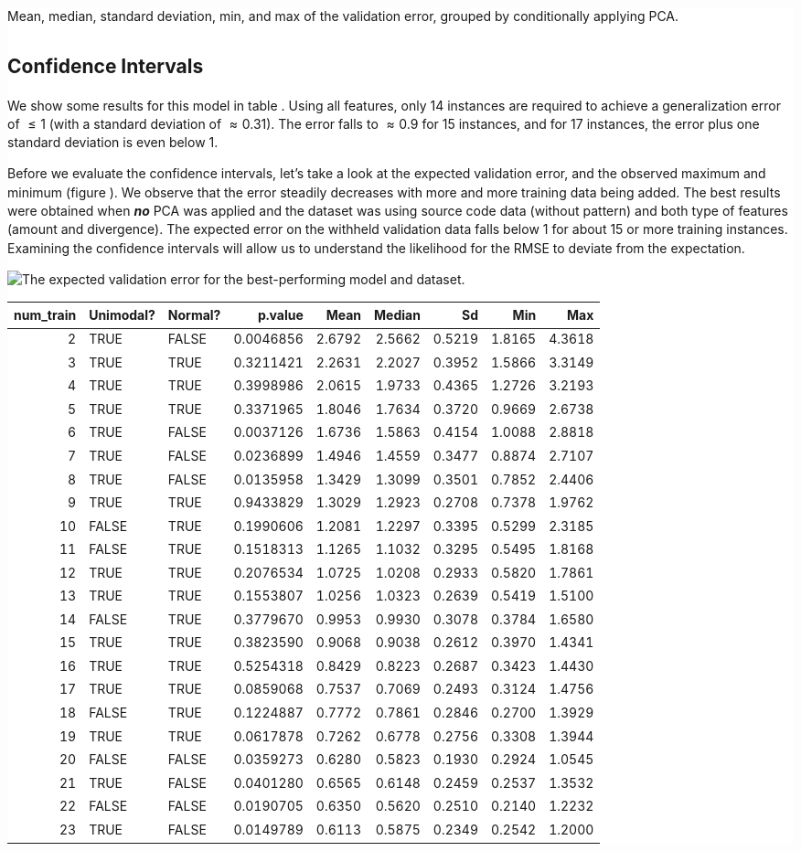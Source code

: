 Mean, median, standard deviation, min, and max of the validation error,
grouped by conditionally applying PCA.

## Confidence Intervals

We show some results for this model in table . Using all features, only
$14$ instances are required to achieve a generalization error of $\leq1$
(with a standard deviation of $\approx0.31$). The error falls to
$\approx0.9$ for $15$ instances, and for $17$ instances, the error plus
one standard deviation is even below $1$.

Before we evaluate the confidence intervals, let’s take a look at the
expected validation error, and the observed maximum and minimum (figure
). We observe that the error steadily decreases with more and more
training data being added. The best results were obtained when ***no***
PCA was applied and the dataset was using source code data (without
pattern) and both type of features (amount and divergence). The expected
error on the withheld validation data falls below $1$ for about $15$ or
more training instances. Examining the confidence intervals will allow
us to understand the likelihood for the RMSE to deviate from the
expectation.

![The expected validation error for the best-performing model and
dataset.](fire-drill-robust-regression_files/figure-gfm/nnet-expected-gen-err-1.png)

| num_train | Unimodal? | Normal? |   p.value |   Mean | Median |     Sd |    Min |    Max |
|----------:|:----------|:--------|----------:|-------:|-------:|-------:|-------:|-------:|
|         2 | TRUE      | FALSE   | 0.0046856 | 2.6792 | 2.5662 | 0.5219 | 1.8165 | 4.3618 |
|         3 | TRUE      | TRUE    | 0.3211421 | 2.2631 | 2.2027 | 0.3952 | 1.5866 | 3.3149 |
|         4 | TRUE      | TRUE    | 0.3998986 | 2.0615 | 1.9733 | 0.4365 | 1.2726 | 3.2193 |
|         5 | TRUE      | TRUE    | 0.3371965 | 1.8046 | 1.7634 | 0.3720 | 0.9669 | 2.6738 |
|         6 | TRUE      | FALSE   | 0.0037126 | 1.6736 | 1.5863 | 0.4154 | 1.0088 | 2.8818 |
|         7 | TRUE      | FALSE   | 0.0236899 | 1.4946 | 1.4559 | 0.3477 | 0.8874 | 2.7107 |
|         8 | TRUE      | FALSE   | 0.0135958 | 1.3429 | 1.3099 | 0.3501 | 0.7852 | 2.4406 |
|         9 | TRUE      | TRUE    | 0.9433829 | 1.3029 | 1.2923 | 0.2708 | 0.7378 | 1.9762 |
|        10 | FALSE     | TRUE    | 0.1990606 | 1.2081 | 1.2297 | 0.3395 | 0.5299 | 2.3185 |
|        11 | FALSE     | TRUE    | 0.1518313 | 1.1265 | 1.1032 | 0.3295 | 0.5495 | 1.8168 |
|        12 | TRUE      | TRUE    | 0.2076534 | 1.0725 | 1.0208 | 0.2933 | 0.5820 | 1.7861 |
|        13 | TRUE      | TRUE    | 0.1553807 | 1.0256 | 1.0323 | 0.2639 | 0.5419 | 1.5100 |
|        14 | FALSE     | TRUE    | 0.3779670 | 0.9953 | 0.9930 | 0.3078 | 0.3784 | 1.6580 |
|        15 | TRUE      | TRUE    | 0.3823590 | 0.9068 | 0.9038 | 0.2612 | 0.3970 | 1.4341 |
|        16 | TRUE      | TRUE    | 0.5254318 | 0.8429 | 0.8223 | 0.2687 | 0.3423 | 1.4430 |
|        17 | TRUE      | TRUE    | 0.0859068 | 0.7537 | 0.7069 | 0.2493 | 0.3124 | 1.4756 |
|        18 | FALSE     | TRUE    | 0.1224887 | 0.7772 | 0.7861 | 0.2846 | 0.2700 | 1.3929 |
|        19 | TRUE      | TRUE    | 0.0617878 | 0.7262 | 0.6778 | 0.2756 | 0.3308 | 1.3944 |
|        20 | FALSE     | FALSE   | 0.0359273 | 0.6280 | 0.5823 | 0.1930 | 0.2924 | 1.0545 |
|        21 | TRUE      | FALSE   | 0.0401280 | 0.6565 | 0.6148 | 0.2459 | 0.2537 | 1.3532 |
|        22 | FALSE     | FALSE   | 0.0190705 | 0.6350 | 0.5620 | 0.2510 | 0.2140 | 1.2232 |
|        23 | TRUE      | FALSE   | 0.0149789 | 0.6113 | 0.5875 | 0.2349 | 0.2542 | 1.2000 |